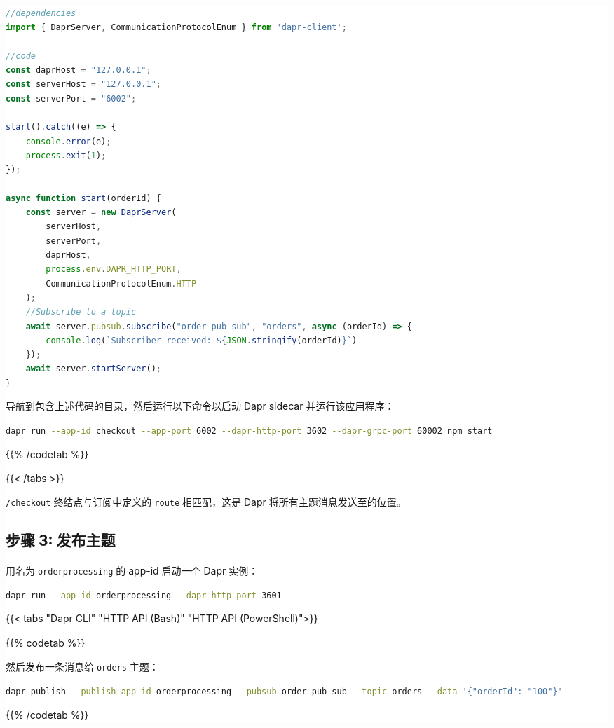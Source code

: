 ```javascript
//dependencies
import { DaprServer, CommunicationProtocolEnum } from 'dapr-client'; 

//code
const daprHost = "127.0.0.1"; 
const serverHost = "127.0.0.1";
const serverPort = "6002"; 

start().catch((e) => {
    console.error(e);
    process.exit(1);
});

async function start(orderId) {
    const server = new DaprServer(
        serverHost, 
        serverPort, 
        daprHost, 
        process.env.DAPR_HTTP_PORT, 
        CommunicationProtocolEnum.HTTP
    );
    //Subscribe to a topic
    await server.pubsub.subscribe("order_pub_sub", "orders", async (orderId) => {
        console.log(`Subscriber received: ${JSON.stringify(orderId)}`)
    });
    await server.startServer();
}
```

导航到包含上述代码的目录，然后运行以下命令以启动 Dapr sidecar 并运行该应用程序：

```bash
dapr run --app-id checkout --app-port 6002 --dapr-http-port 3602 --dapr-grpc-port 60002 npm start
```

{{% /codetab %}}

{{< /tabs >}}

`/checkout` 终结点与订阅中定义的 `route` 相匹配，这是 Dapr 将所有主题消息发送至的位置。

## 步骤 3: 发布主题

用名为 `orderprocessing` 的 app-id 启动一个 Dapr 实例：

```bash
dapr run --app-id orderprocessing --dapr-http-port 3601
```
{{< tabs "Dapr CLI" "HTTP API (Bash)" "HTTP API (PowerShell)">}}

{{% codetab %}}

然后发布一条消息给 `orders` 主题：

```bash
dapr publish --publish-app-id orderprocessing --pubsub order_pub_sub --topic orders --data '{"orderId": "100"}'
```
{{% /codetab %}}
